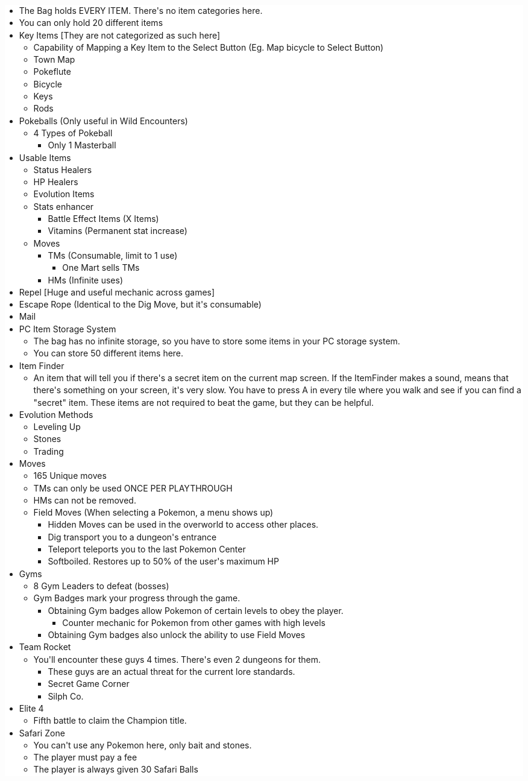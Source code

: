   * The Bag holds EVERY ITEM. There's no item categories here.
  * You can only hold 20 different items
  * Key Items \[They are not categorized as such here\]
    * Capability of Mapping a Key Item to the Select Button \(Eg. Map bicycle to Select Button\)
    * Town Map
    * Pokeflute
    * Bicycle
    * Keys
    * Rods
  * Pokeballs \(Only useful in Wild Encounters\)
    * 4 Types of Pokeball
      * Only 1 Masterball
  * Usable Items
    * Status Healers
    * HP Healers
    * Evolution Items
    * Stats enhancer
      * Battle Effect Items \(X Items\)
      * Vitamins \(Permanent stat increase\)
    * Moves
      * TMs \(Consumable, limit to 1 use\)
        * One Mart sells TMs
      * HMs \(Infinite uses\)
  * Repel \[Huge and useful mechanic across games\]
  * Escape Rope \(Identical to the Dig Move, but it's consumable\)
  * Mail
* PC Item Storage System
  * The bag has no infinite storage, so you have to store some items in your PC storage system.
  * You can store 50 different items here.
* Item Finder
  * An item that will tell you if there's a secret item on the current map screen. If the ItemFinder makes a sound, means that there's something on your screen, it's very slow. You have to press A in every tile where you walk and see if you can find a "secret" item. These items are not required to beat the game, but they can be helpful.
* Evolution Methods
  * Leveling Up
  * Stones
  * Trading
* Moves
  * 165 Unique moves
  * TMs can only be used ONCE PER PLAYTHROUGH
  * HMs can not be removed.
  * Field Moves \(When selecting a Pokemon, a menu shows up\)
    * Hidden Moves can be used in the overworld to access other places.
    * Dig transport you to a dungeon's entrance
    * Teleport teleports you to the last Pokemon Center
    * Softboiled. Restores up to 50% of the user's maximum HP
* Gyms
  * 8 Gym Leaders to defeat \(bosses\)
  * Gym Badges mark your progress through the game.
    * Obtaining Gym badges allow Pokemon of certain levels to obey the player.
      * Counter mechanic for Pokemon from other games with high levels
    * Obtaining Gym badges also unlock the ability to use Field Moves
* Team Rocket
  * You'll encounter these guys 4 times. There's even 2 dungeons for them.
    * These guys are an actual threat for the current lore standards.
    * Secret Game Corner
    * Silph Co.
* Elite 4
  * Fifth battle to claim the Champion title.
* Safari Zone
  * You can't use any Pokemon here, only bait and stones.
  * The player must pay a fee
  * The player is always given 30 Safari Balls